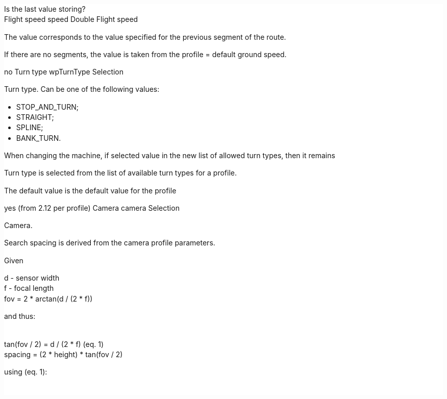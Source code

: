 <th tabindex="0" colspan="1" scope="col" data-column="5">
<div><span><span>Is the last value storing?</span><br /></span></div>
</th>
</tr>
</thead>
<tbody>
<tr>
<td>Flight speed</td>
<td colspan="1">speed</td>
<td colspan="1">Double</td>
<td>Flight speed</td>
<td colspan="1">
<p>The value corresponds to the value specified for the previous segment of the route.</p>
<p>If there are no segments, the value is taken from the profile = default ground speed.</p>
</td>
<td colspan="1">no</td>
</tr>
<tr>
<td>Turn type</td>
<td colspan="1">wpTurnType</td>
<td colspan="1">Selection</td>
<td>
<p>Turn type. Can be one of the following values:</p>
<ul>
<li>STOP_AND_TURN;</li>
<li>STRAIGHT;</li>
<li>SPLINE;</li>
<li>BANK_TURN.</li>
</ul>
<p>When changing the machine, if selected value in the new list of allowed turn types, then it remains</p>
</td>
<td colspan="1">
<p>Turn type is selected from the list of available turn types for a profile.</p>
<p>The default value is the default value for the profile</p>
</td>
<td colspan="1"><span>yes (from 2.12 per profile</span><span>)</span></td>
</tr>
<tr>
<td>Camera</td>
<td colspan="1">camera</td>
<td colspan="1">Selection</td>
<td>
<p><span>Camera.</span></p>
<p>Search spacing is derived from the camera profile parameters.</p>
<p><span>Given</span></p>
<div><span>d - sensor width</span></div>
<div>
<div><span>f - focal length</span></div>
</div>
<div><span>fov = 2 * arctan(d / (2 * f))</span></div>
<p><span>and thus:</span></p>
<div>
<div><span> </span></div>
<div><span>tan(fov / 2) = d / (2 * f) (eq. 1)</span></div>
</div>
<div>
<div><span>spacing</span> <span>= </span><span>(2 * height) * </span><span>tan(fov / 2)</span></div>
</div>
<p><span>using (eq. 1):</span></p>
<div><span> </span></div>
<div>